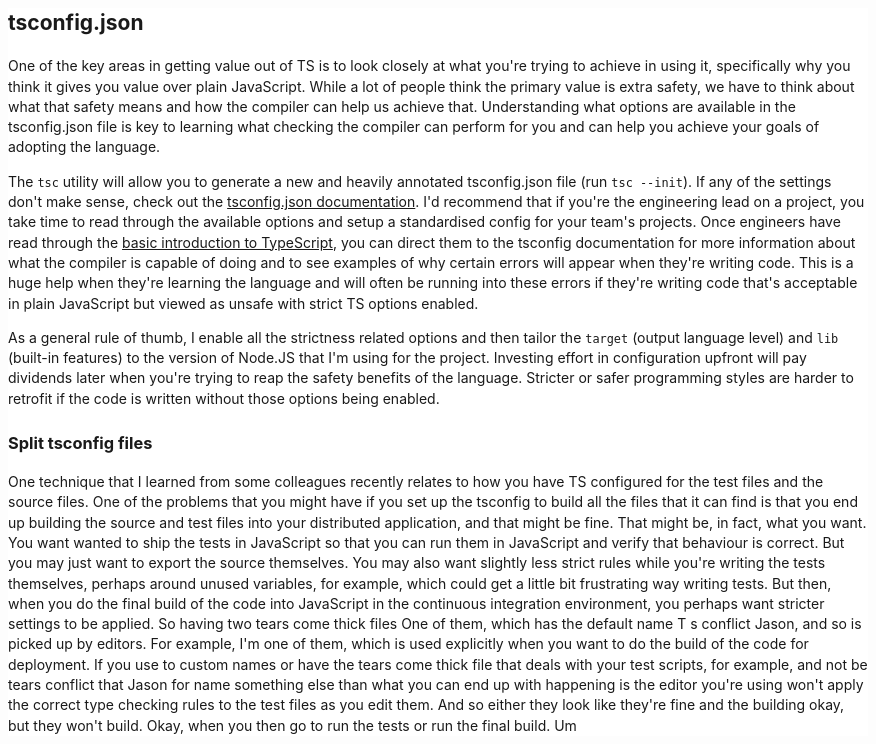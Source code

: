 ## tsconfig.json

One of the key areas in getting value out of TS is to look closely at what
you're trying to achieve in using it, specifically why you think it gives you
value over plain JavaScript. While a lot of people think the primary value is
extra safety, we have to think about what that safety means and how the compiler
can help us achieve that. Understanding what options are available in the
tsconfig.json file is key to learning what checking the compiler can perform for
you and can help you achieve your goals of adopting the language.

The `tsc` utility will allow you to generate a new and heavily annotated
tsconfig.json file (run `tsc --init`). If any of the settings don't make sense,
check out the [tsconfig.json documentation]. I'd recommend that if you're the
engineering lead on a project, you take time to read through the available
options and setup a standardised config for your team's projects. Once engineers
have read through the [basic introduction to TypeScript], you can direct them to
the tsconfig documentation for more information about what the compiler is
capable of doing and to see examples of why certain errors will appear when
they're writing code. This is a huge help when they're learning the language and
will often be running into these errors if they're writing code that's
acceptable in plain JavaScript but viewed as unsafe with strict TS options
enabled.

[tsconfig.json documentation]: https://www.typescriptlang.org/tsconfig
[basic introduction to TypeScript]: https://www.typescriptlang.org/docs/handbook/typescript-in-5-minutes.html

As a general rule of thumb, I enable all the strictness related options and then
tailor the `target` (output language level) and `lib` (built-in features) to the
version of Node.JS that I'm using for the project. Investing effort in
configuration upfront will pay dividends later when you're trying to reap the
safety benefits of the language. Stricter or safer programming styles are harder
to retrofit if the code is written without those options being enabled.

### Split tsconfig files

One technique that I learned from some colleagues recently relates to how you
have TS configured for the test files and the source files. One of the problems
that you might have if you set up the tsconfig to build all the files that it
can find is that you end up building the source and test files into your
distributed application, and that might be fine. That might be, in fact, what
you want. You want wanted to ship the tests in JavaScript so that you can run
them in JavaScript and verify that behaviour is correct. But you may just want
to export the source themselves. You may also want slightly less strict rules
while you're writing the tests themselves, perhaps around unused variables, for
example, which could get a little bit frustrating way writing tests. But then,
when you do the final build of the code into JavaScript in the continuous
integration environment, you perhaps want stricter settings to be applied. So
having two tears come thick files One of them, which has the default name T s
conflict Jason, and so is picked up by editors. For example, I'm one of them,
which is used explicitly when you want to do the build of the code for
deployment. If you use to custom names or have the tears come thick file that
deals with your test scripts, for example, and not be tears conflict that Jason
for name something else than what you can end up with happening is the editor
you're using won't apply the correct type checking rules to the test files as
you edit them. And so either they look like they're fine and the building okay,
but they won't build. Okay, when you then go to run the tests or run the final
build. Um


[TypeScript]: https://www.typescriptlang.org